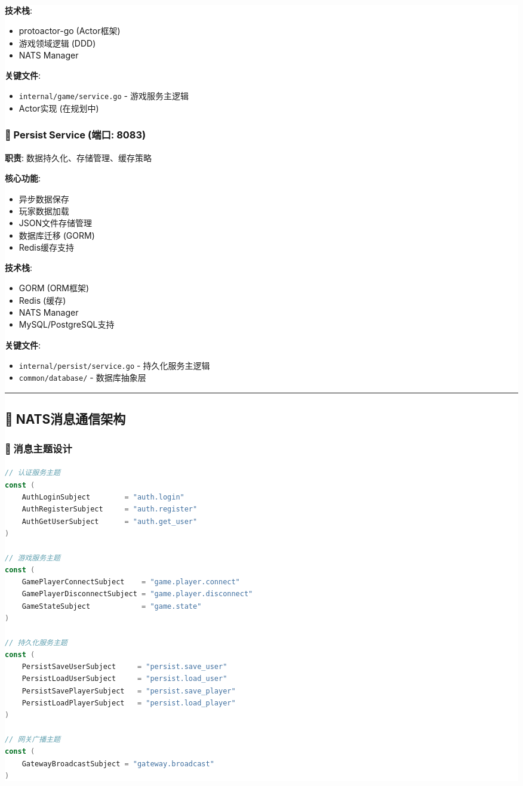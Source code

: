 **技术栈**:
- protoactor-go (Actor框架)
- 游戏领域逻辑 (DDD)
- NATS Manager

**关键文件**:
- `internal/game/service.go` - 游戏服务主逻辑
- Actor实现 (在规划中)

### 💾 Persist Service (端口: 8083)

**职责**: 数据持久化、存储管理、缓存策略

**核心功能**:
- 异步数据保存
- 玩家数据加载
- JSON文件存储管理
- 数据库迁移 (GORM)
- Redis缓存支持

**技术栈**:
- GORM (ORM框架)
- Redis (缓存)
- NATS Manager
- MySQL/PostgreSQL支持

**关键文件**:
- `internal/persist/service.go` - 持久化服务主逻辑
- `common/database/` - 数据库抽象层

---

## 📡 NATS消息通信架构

### 🎯 消息主题设计

```go
// 认证服务主题
const (
    AuthLoginSubject        = "auth.login"
    AuthRegisterSubject     = "auth.register"
    AuthGetUserSubject      = "auth.get_user"
)

// 游戏服务主题
const (
    GamePlayerConnectSubject    = "game.player.connect"
    GamePlayerDisconnectSubject = "game.player.disconnect"
    GameStateSubject            = "game.state"
)

// 持久化服务主题
const (
    PersistSaveUserSubject     = "persist.save_user"
    PersistLoadUserSubject     = "persist.load_user"
    PersistSavePlayerSubject   = "persist.save_player"
    PersistLoadPlayerSubject   = "persist.load_player"
)

// 网关广播主题
const (
    GatewayBroadcastSubject = "gateway.broadcast"
)
```
